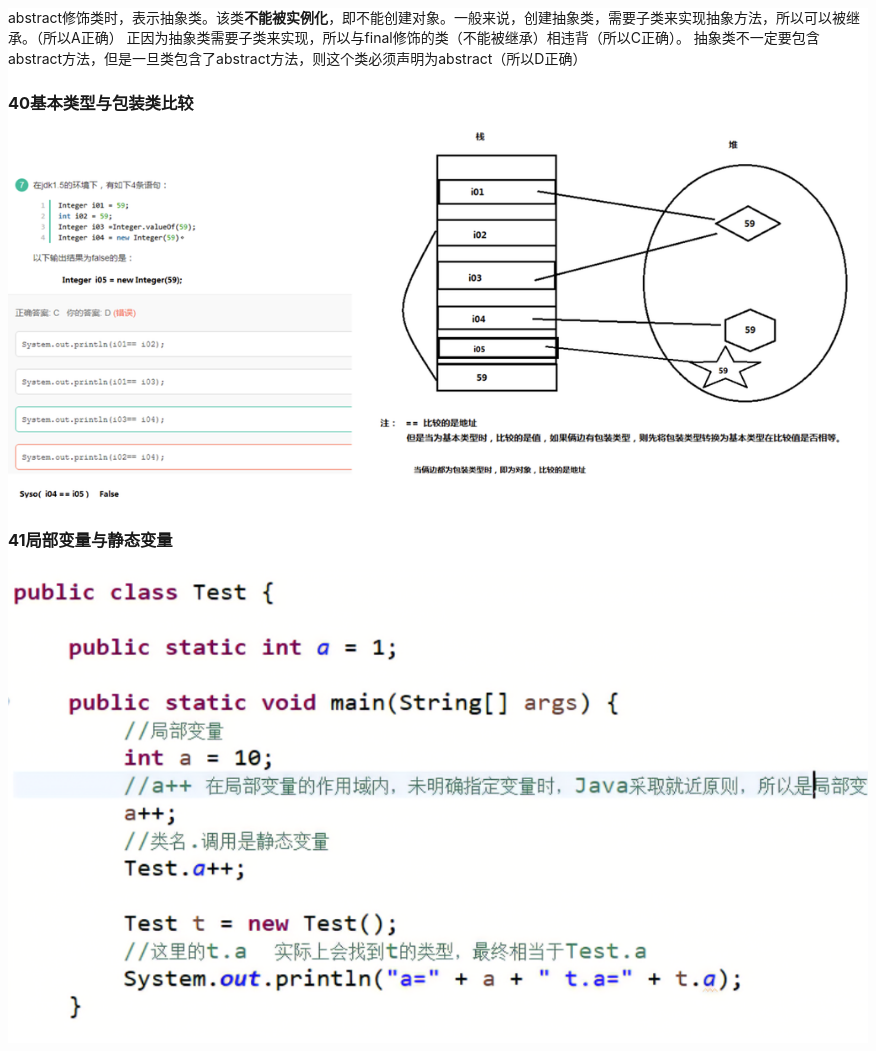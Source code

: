 abstract修饰类时，表示抽象类。该类**不能被实例化**，即不能创建对象。一般来说，创建抽象类，需要子类来实现抽象方法，所以可以被继承。（所以A正确）
正因为抽象类需要子类来实现，所以与final修饰的类（不能被继承）相违背（所以C正确）。
抽象类不一定要包含abstract方法，但是一旦类包含了abstract方法，则这个类必须声明为abstract（所以D正确）

### 40基本类型与包装类比较

![image-20220915092811449](./assets/image-20220915092811449-1670812482314-11.png)

### 41局部变量与静态变量

![image-20220915092949186](./assets/image-20220915092949186-1670812484098-13.png)
